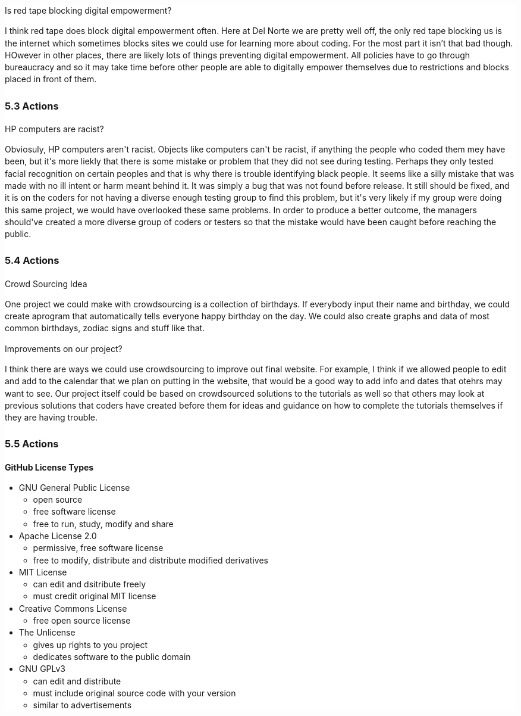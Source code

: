 Is red tape blocking digital empowerment?

I think red tape does block digital empowerment often. Here at Del Norte we are pretty well off, the only red tape blocking us is the internet which sometimes blocks sites we could use for learning more about coding. For the most part it isn’t that bad though. HOwever in other places, there are likely lots of things preventing digital empowerment. All policies have to go through bureaucracy and so it may take time before other people are able to digitally empower themselves due to restrictions and blocks placed in front of them.

### 5.3 Actions

HP computers are racist?

Obviosuly, HP computers aren't racist. Objects like computers can't be racist, if anything the people who coded them mey have been, but it's more liekly that there is some mistake or problem that they did not see during testing. Perhaps they only tested facial recognition on certain peoples and that is why there is trouble identifying black people. It seems like a silly mistake that was made with no ill intent or harm meant behind it. It was simply a bug that was not found before release. It still should be fixed, and it is on the coders for not having a diverse enough testing group to find this problem, but it's very likely if my group were doing this same project, we would have overlooked these same problems. In order to produce a better outcome, the managers should've created a more diverse group of coders or testers so that the mistake would have been caught before reaching the public.

### 5.4 Actions

Crowd Sourcing Idea

One project we could make with crowdsourcing is a collection of birthdays. If everybody input their name and birthday, we could create  aprogram that automatically tells everyone happy birthday on the day. We could also create graphs and data of most common birthdays, zodiac signs and stuff like that.

Improvements on our project?

I think there are ways we could use crowdsourcing to improve out final website. For example, I think if we allowed people to edit and add to the calendar that we plan on putting in the website, that would be a good way to add info and dates that otehrs may want to see. Our project itself could be based on crowdsourced solutions to the tutorials as well so that others may look at previous solutions that coders have created before them for ideas and guidance on how to complete the tutorials themselves if they are having trouble.

### 5.5 Actions

**GitHub License Types**
 - GNU General Public License
 	- open source
 	- free software license
 	- free to run, study, modify and share
 - Apache License 2.0
 	- permissive, free software license
 	- free to modify, distribute and distribute modified derivatives
 - MIT License
 	- can edit and dsitribute freely
 	- must credit original MIT license
 - Creative Commons License
 	- free open source license
 - The Unlicense
 	- gives up rights to you project
 	- dedicates software to the public domain
 - GNU GPLv3
 	- can edit and distribute
 	- must include original source code with your version
 	- similar to advertisements
